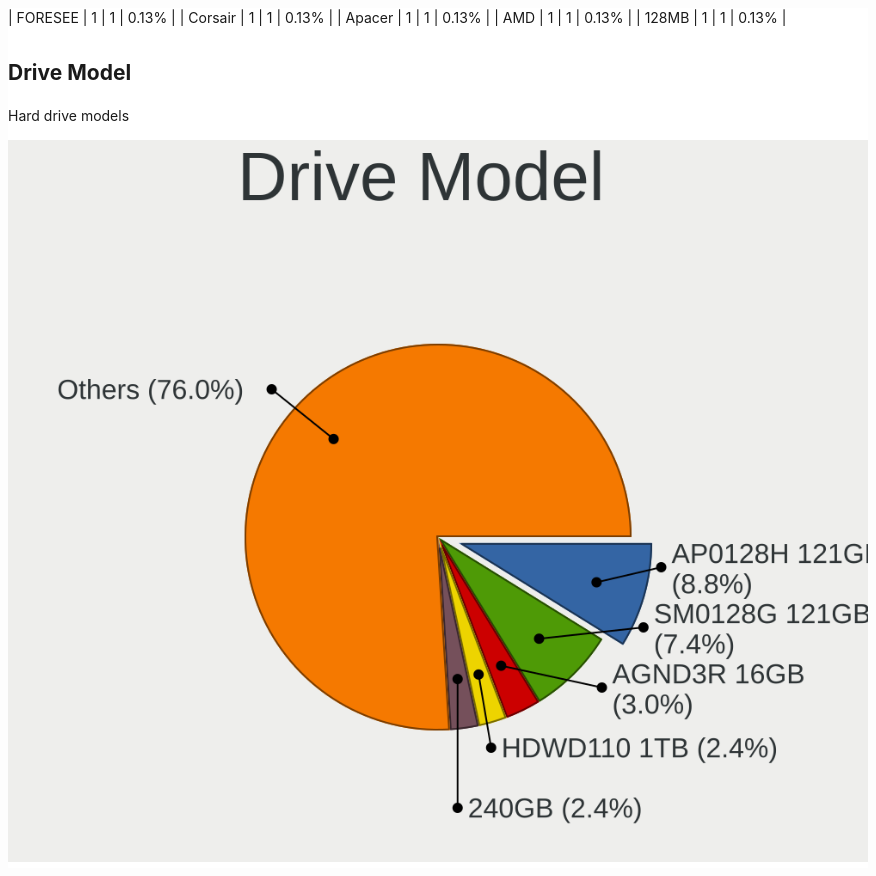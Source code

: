 | FORESEE                   | 1         | 1      | 0.13%   |
| Corsair                   | 1         | 1      | 0.13%   |
| Apacer                    | 1         | 1      | 0.13%   |
| AMD                       | 1         | 1      | 0.13%   |
| 128MB                     | 1         | 1      | 0.13%   |

Drive Model
-----------

Hard drive models

![Drive Model](./All/images/pie_chart/drive_model.svg)
